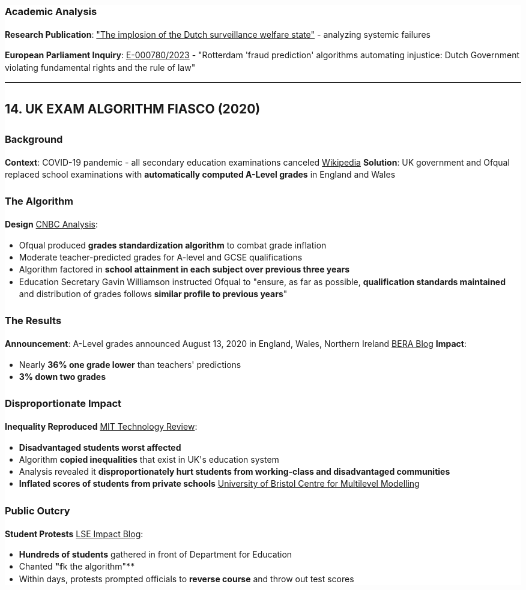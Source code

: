 ### Academic Analysis
**Research Publication**: ["The implosion of the Dutch surveillance welfare state"](https://onlinelibrary.wiley.com/doi/10.1111/spol.12998) - analyzing systemic failures

**European Parliament Inquiry**: [E-000780/2023](https://www.europarl.europa.eu/doceo/document/E-9-2023-000780_EN.html) - "Rotterdam 'fraud prediction' algorithms automating injustice: Dutch Government violating fundamental rights and the rule of law"

---

## 14. UK EXAM ALGORITHM FIASCO (2020)

### Background
**Context**: COVID-19 pandemic - all secondary education examinations canceled [Wikipedia](https://en.wikipedia.org/wiki/2020_UK_GCSE_and_A-Level_grading_controversy)
**Solution**: UK government and Ofqual replaced school examinations with **automatically computed A-Level grades** in England and Wales

### The Algorithm
**Design** [CNBC Analysis](https://www.cnbc.com/2020/08/21/computer-algorithm-caused-a-grading-crisis-in-british-schools.html):
- Ofqual produced **grades standardization algorithm** to combat grade inflation
- Moderate teacher-predicted grades for A-level and GCSE qualifications
- Algorithm factored in **school attainment in each subject over previous three years**
- Education Secretary Gavin Williamson instructed Ofqual to "ensure, as far as possible, **qualification standards maintained** and distribution of grades follows **similar profile to previous years**"

### The Results
**Announcement**: A-Level grades announced August 13, 2020 in England, Wales, Northern Ireland [BERA Blog](https://www.bera.ac.uk/blog/the-great-algorithm-fiasco)
**Impact**:
- Nearly **36% one grade lower** than teachers' predictions
- **3% down two grades**

### Disproportionate Impact
**Inequality Reproduced** [MIT Technology Review](https://www.technologyreview.com/2020/08/20/1007502/uk-exam-algorithm-cant-fix-broken-system/):
- **Disadvantaged students worst affected**
- Algorithm **copied inequalities** that exist in UK's education system
- Analysis revealed it **disproportionately hurt students from working-class and disadvantaged communities**
- **Inflated scores of students from private schools** [University of Bristol Centre for Multilevel Modelling](https://www.bristol.ac.uk/cmm/research/grade/)

### Public Outcry
**Student Protests** [LSE Impact Blog](https://blogs.lse.ac.uk/impactofsocialsciences/2020/08/26/fk-the-algorithm-what-the-world-can-learn-from-the-uks-a-level-grading-fiasco/):
- **Hundreds of students** gathered in front of Department for Education
- Chanted **"f**k the algorithm"**
- Within days, protests prompted officials to **reverse course** and throw out test scores
